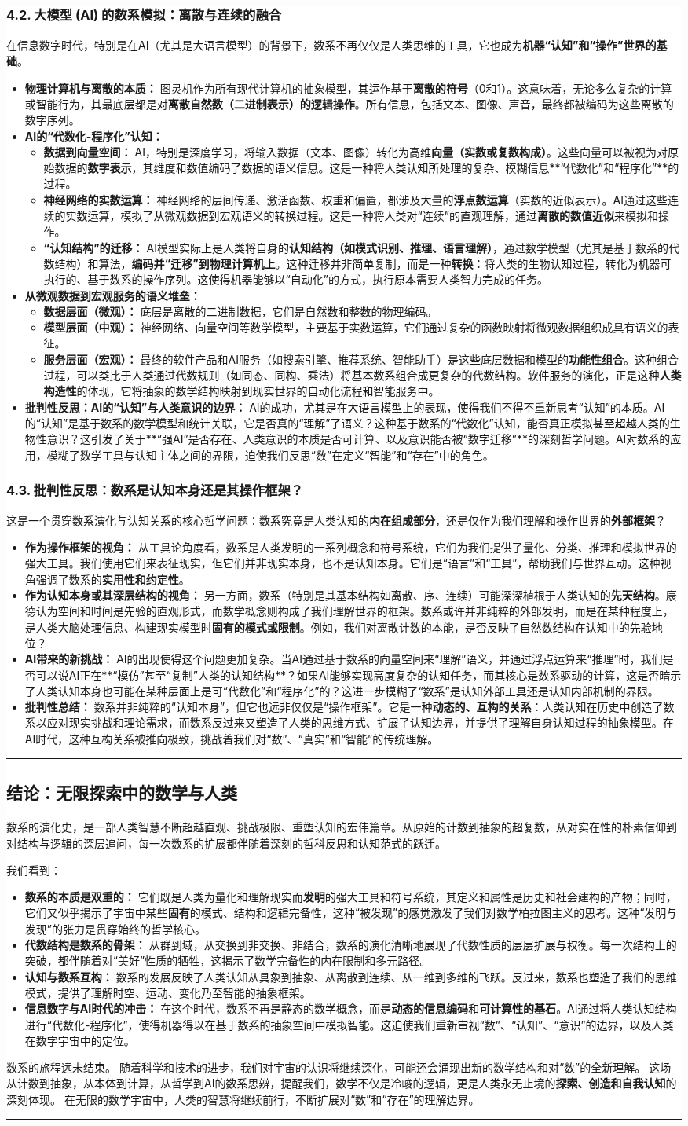 ### 4.2. 大模型 (AI) 的数系模拟：离散与连续的融合

在信息数字时代，特别是在AI（尤其是大语言模型）的背景下，数系不再仅仅是人类思维的工具，它也成为**机器“认知”和“操作”世界的基础**。

- **物理计算机与离散的本质：** 图灵机作为所有现代计算机的抽象模型，其运作基于**离散的符号**（0和1）。这意味着，无论多么复杂的计算或智能行为，其最底层都是对**离散自然数（二进制表示）的逻辑操作**。所有信息，包括文本、图像、声音，最终都被编码为这些离散的数字序列。
- **AI的“代数化-程序化”认知：**
  - **数据到向量空间：** AI，特别是深度学习，将输入数据（文本、图像）转化为高维**向量（实数或复数构成）**。这些向量可以被视为对原始数据的**数字表示**，其维度和数值编码了数据的语义信息。这是一种将人类认知所处理的复杂、模糊信息**“代数化”和“程序化”**的过程。
  - **神经网络的实数运算：** 神经网络的层间传递、激活函数、权重和偏置，都涉及大量的**浮点数运算**（实数的近似表示）。AI通过这些连续的实数运算，模拟了从微观数据到宏观语义的转换过程。这是一种将人类对“连续”的直观理解，通过**离散的数值近似**来模拟和操作。
  - **“认知结构”的迁移：** AI模型实际上是人类将自身的**认知结构（如模式识别、推理、语言理解）**，通过数学模型（尤其是基于数系的代数结构）和算法，**编码并“迁移”到物理计算机上**。这种迁移并非简单复制，而是一种**转换**：将人类的生物认知过程，转化为机器可执行的、基于数系的操作序列。这使得机器能够以“自动化”的方式，执行原本需要人类智力完成的任务。
- **从微观数据到宏观服务的语义堆垒：**
  - **数据层面（微观）：** 底层是离散的二进制数据，它们是自然数和整数的物理编码。
  - **模型层面（中观）：** 神经网络、向量空间等数学模型，主要基于实数运算，它们通过复杂的函数映射将微观数据组织成具有语义的表征。
  - **服务层面（宏观）：** 最终的软件产品和AI服务（如搜索引擎、推荐系统、智能助手）是这些底层数据和模型的**功能性组合**。这种组合过程，可以类比于人类通过代数规则（如同态、同构、乘法）将基本数系组合成更复杂的代数结构。软件服务的演化，正是这种**人类构造性**的体现，它将抽象的数学结构映射到现实世界的自动化流程和智能服务中。
- **批判性反思：AI的“认知”与人类意识的边界：** AI的成功，尤其是在大语言模型上的表现，使得我们不得不重新思考“认知”的本质。AI的“认知”是基于数系的数学模型和统计关联，它是否真的“理解”了语义？这种基于数系的“代数化”认知，能否真正模拟甚至超越人类的生物性意识？这引发了关于**“强AI”是否存在、人类意识的本质是否可计算、以及意识能否被“数字迁移”**的深刻哲学问题。AI对数系的应用，模糊了数学工具与认知主体之间的界限，迫使我们反思“数”在定义“智能”和“存在”中的角色。

### 4.3. 批判性反思：数系是认知本身还是其操作框架？

这是一个贯穿数系演化与认知关系的核心哲学问题：数系究竟是人类认知的**内在组成部分**，还是仅作为我们理解和操作世界的**外部框架**？

- **作为操作框架的视角：** 从工具论角度看，数系是人类发明的一系列概念和符号系统，它们为我们提供了量化、分类、推理和模拟世界的强大工具。我们使用它们来表征现实，但它们并非现实本身，也不是认知本身。它们是“语言”和“工具”，帮助我们与世界互动。这种视角强调了数系的**实用性和约定性**。
- **作为认知本身或其深层结构的视角：** 另一方面，数系（特别是其基本结构如离散、序、连续）可能深深植根于人类认知的**先天结构**。康德认为空间和时间是先验的直观形式，而数学概念则构成了我们理解世界的框架。数系或许并非纯粹的外部发明，而是在某种程度上，是人类大脑处理信息、构建现实模型时**固有的模式或限制**。例如，我们对离散计数的本能，是否反映了自然数结构在认知中的先验地位？
- **AI带来的新挑战：** AI的出现使得这个问题更加复杂。当AI通过基于数系的向量空间来“理解”语义，并通过浮点运算来“推理”时，我们是否可以说AI正在**“模仿”甚至“复制”人类的认知结构**？如果AI能够实现高度复杂的认知任务，而其核心是数系驱动的计算，这是否暗示了人类认知本身也可能在某种层面上是可“代数化”和“程序化”的？这进一步模糊了“数系”是认知外部工具还是认知内部机制的界限。
- **批判性总结：** 数系并非纯粹的“认知本身”，但它也远非仅仅是“操作框架”。它是一种**动态的、互构的关系**：人类认知在历史中创造了数系以应对现实挑战和理论需求，而数系反过来又塑造了人类的思维方式、扩展了认知边界，并提供了理解自身认知过程的抽象模型。在AI时代，这种互构关系被推向极致，挑战着我们对“数”、“真实”和“智能”的传统理解。

---

## 结论：无限探索中的数学与人类

数系的演化史，是一部人类智慧不断超越直观、挑战极限、重塑认知的宏伟篇章。从原始的计数到抽象的超复数，从对实在性的朴素信仰到对结构与逻辑的深层追问，每一次数系的扩展都伴随着深刻的哲科反思和认知范式的跃迁。

我们看到：

- **数系的本质是双重的：** 它们既是人类为量化和理解现实而**发明**的强大工具和符号系统，其定义和属性是历史和社会建构的产物；同时，它们又似乎揭示了宇宙中某些**固有**的模式、结构和逻辑完备性，这种“被发现”的感觉激发了我们对数学柏拉图主义的思考。这种“发明与发现”的张力是贯穿始终的哲学核心。
- **代数结构是数系的骨架：** 从群到域，从交换到非交换、非结合，数系的演化清晰地展现了代数性质的层层扩展与权衡。每一次结构上的突破，都伴随着对“美好”性质的牺牲，这揭示了数学完备性的内在限制和多元路径。
- **认知与数系互构：** 数系的发展反映了人类认知从具象到抽象、从离散到连续、从一维到多维的飞跃。反过来，数系也塑造了我们的思维模式，提供了理解时空、运动、变化乃至智能的抽象框架。
- **信息数字与AI时代的冲击：** 在这个时代，数系不再是静态的数学概念，而是**动态的信息编码**和**可计算性的基石**。AI通过将人类认知结构进行“代数化-程序化”，使得机器得以在基于数系的抽象空间中模拟智能。这迫使我们重新审视“数”、“认知”、“意识”的边界，以及人类在数字宇宙中的定位。

数系的旅程远未结束。
随着科学和技术的进步，我们对宇宙的认识将继续深化，可能还会涌现出新的数学结构和对“数”的全新理解。
这场从计数到抽象，从本体到计算，从哲学到AI的数系思辨，提醒我们，数学不仅是冷峻的逻辑，更是人类永无止境的**探索、创造和自我认知**的深刻体现。
在无限的数学宇宙中，人类的智慧将继续前行，不断扩展对“数”和“存在”的理解边界。

---